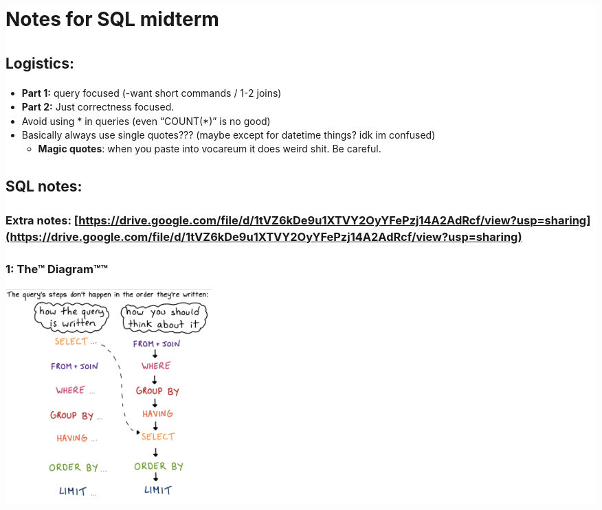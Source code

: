 # Notes for SQL midterm
## Logistics: 
* **Part 1:** query focused (-want short commands / 1-2 joins) 
* **Part 2:** Just correctness focused. 
* Avoid using * in queries (even “COUNT(*)” is no good) 
* Basically always use single quotes???  (maybe except for datetime things? idk im confused)
  * **Magic quotes**: when you paste into vocareum it does weird shit. Be careful. 

## SQL notes: 
### Extra notes: [https://drive.google.com/file/d/1tVZ6kDe9u1XTVY2OyYFePzj14A2AdRcf/view?usp=sharing](https://drive.google.com/file/d/1tVZ6kDe9u1XTVY2OyYFePzj14A2AdRcf/view?usp=sharing) 

### 1: The™ Diagram™™
<img src="the_diagram.png" alt="the_diagram" width="300"/>

